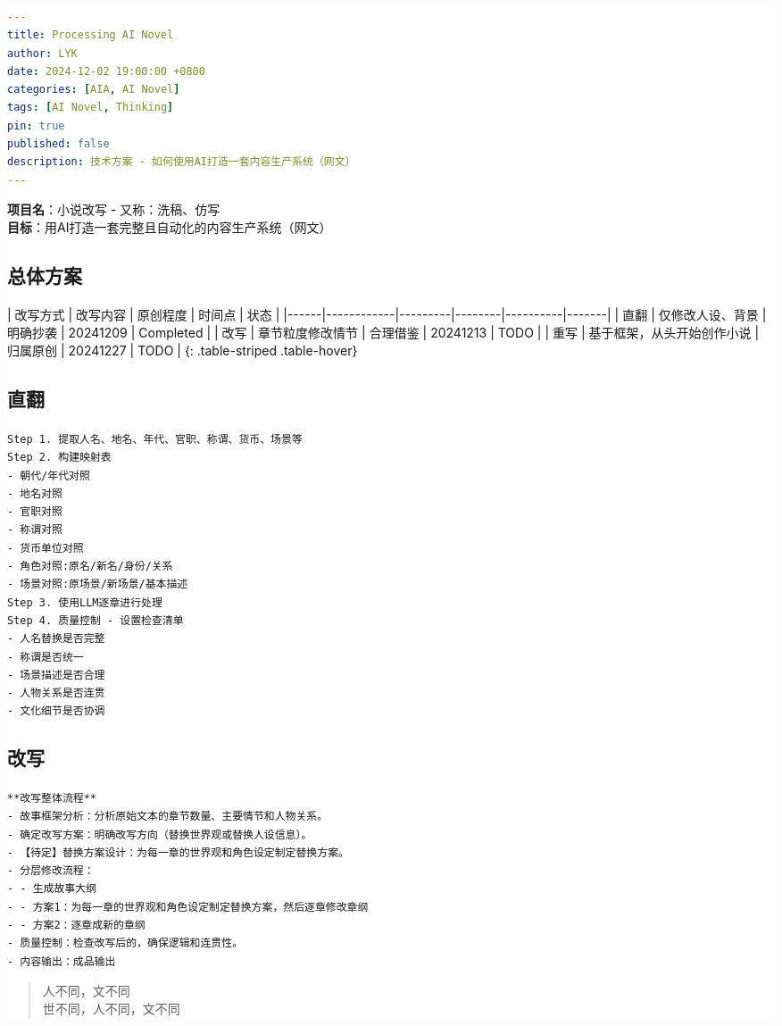 ```yaml
---
title: Processing AI Novel 
author: LYK
date: 2024-12-02 19:00:00 +0800
categories: [AIA, AI Novel]
tags: [AI Novel, Thinking]
pin: true
published: false
description: 技术方案 - 如何使用AI打造一套内容生产系统（网文）
---
```


**项目名**：小说改写 - 又称：洗稿、仿写   
**目标**：用AI打造一套完整且自动化的内容生产系统（网文）  

## 总体方案

| 改写方式 | 改写内容              | 原创程度 | 时间点      | 状态    |
|------|------------|---------|--------|----------|-------|
| 直翻   | 仅修改人设、背景           | 明确抄袭 | 20241209 |  Completed |
| 改写   | 章节粒度修改情节 |  合理借鉴 | 20241213 |  TODO |
| 重写   | 基于框架，从头开始创作小说     | 归属原创 | 20241227 |  TODO |
{: .table-striped .table-hover}


## 直翻
```angular2html
Step 1. 提取人名、地名、年代、官职、称谓、货币、场景等
Step 2. 构建映射表
- 朝代/年代对照
- 地名对照
- 官职对照
- 称谓对照
- 货币单位对照
- 角色对照:原名/新名/身份/关系
- 场景对照:原场景/新场景/基本描述
Step 3. 使用LLM逐章进行处理
Step 4. 质量控制 - 设置检查清单
- 人名替换是否完整
- 称谓是否统一
- 场景描述是否合理
- 人物关系是否连贯
- 文化细节是否协调
```

## 改写
```angular2html
**改写整体流程**
- 故事框架分析：分析原始文本的章节数量、主要情节和人物关系。
- 确定改写方案：明确改写方向（替换世界观或替换人设信息）。
- 【待定】替换方案设计：为每一章的世界观和角色设定制定替换方案。
- 分层修改流程：
- - 生成故事大纲
- - 方案1：为每一章的世界观和角色设定制定替换方案，然后逐章修改章纲
- - 方案2：逐章成新的章纲
- 质量控制：检查改写后的，确保逻辑和连贯性。
- 内容输出：成品输出
```
> 人不同，文不同  
> 世不同，人不同，文不同

